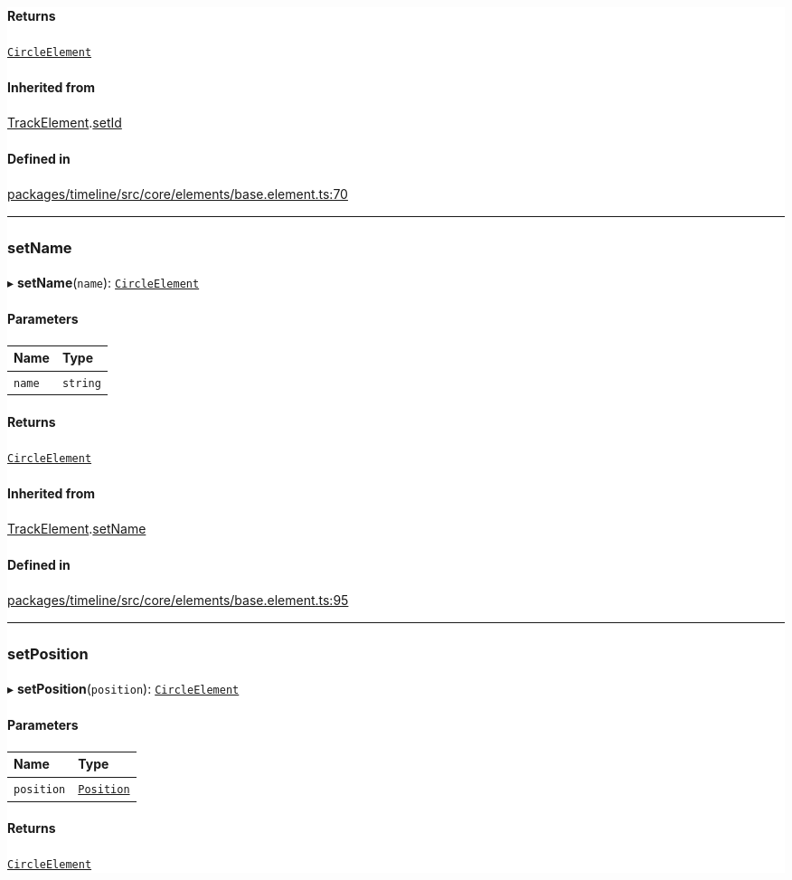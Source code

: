 #### Returns

[`CircleElement`](CircleElement.md)

#### Inherited from

[TrackElement](TrackElement.md).[setId](TrackElement.md#setid)

#### Defined in

[packages/timeline/src/core/elements/base.element.ts:70](https://github.com/ncounterspecialist/twick/blob/076b5b2d4006b7835e1bf4168731258cbc34771f/packages/timeline/src/core/elements/base.element.ts#L70)

___

### setName

▸ **setName**(`name`): [`CircleElement`](CircleElement.md)

#### Parameters

| Name | Type |
| :------ | :------ |
| `name` | `string` |

#### Returns

[`CircleElement`](CircleElement.md)

#### Inherited from

[TrackElement](TrackElement.md).[setName](TrackElement.md#setname)

#### Defined in

[packages/timeline/src/core/elements/base.element.ts:95](https://github.com/ncounterspecialist/twick/blob/076b5b2d4006b7835e1bf4168731258cbc34771f/packages/timeline/src/core/elements/base.element.ts#L95)

___

### setPosition

▸ **setPosition**(`position`): [`CircleElement`](CircleElement.md)

#### Parameters

| Name | Type |
| :------ | :------ |
| `position` | [`Position`](../modules.md#position) |

#### Returns

[`CircleElement`](CircleElement.md)
